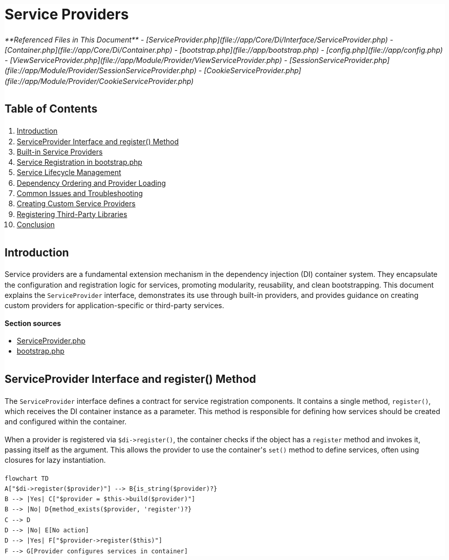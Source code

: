 # Service Providers

<cite>
**Referenced Files in This Document**   
- [ServiceProvider.php](file://app/Core/Di/Interface/ServiceProvider.php)
- [Container.php](file://app/Core/Di/Container.php)
- [bootstrap.php](file://app/bootstrap.php)
- [config.php](file://app/config.php)
- [ViewServiceProvider.php](file://app/Module/Provider/ViewServiceProvider.php)
- [SessionServiceProvider.php](file://app/Module/Provider/SessionServiceProvider.php)
- [CookieServiceProvider.php](file://app/Module/Provider/CookieServiceProvider.php)
</cite>

## Table of Contents
1. [Introduction](#introduction)
2. [ServiceProvider Interface and register() Method](#serviceprovider-interface-and-register-method)
3. [Built-in Service Providers](#built-in-service-providers)
4. [Service Registration in bootstrap.php](#service-registration-in-bootstrapphp)
5. [Service Lifecycle Management](#service-lifecycle-management)
6. [Dependency Ordering and Provider Loading](#dependency-ordering-and-provider-loading)
7. [Common Issues and Troubleshooting](#common-issues-and-troubleshooting)
8. [Creating Custom Service Providers](#creating-custom-service-providers)
9. [Registering Third-Party Libraries](#registering-third-party-libraries)
10. [Conclusion](#conclusion)

## Introduction
Service providers are a fundamental extension mechanism in the dependency injection (DI) container system. They encapsulate the configuration and registration logic for services, promoting modularity, reusability, and clean bootstrapping. This document explains the `ServiceProvider` interface, demonstrates its use through built-in providers, and provides guidance on creating custom providers for application-specific or third-party services.

**Section sources**
- [ServiceProvider.php](file://app/Core/Di/Interface/ServiceProvider.php)
- [bootstrap.php](file://app/bootstrap.php)

## ServiceProvider Interface and register() Method
The `ServiceProvider` interface defines a contract for service registration components. It contains a single method, `register()`, which receives the DI container instance as a parameter. This method is responsible for defining how services should be created and configured within the container.

When a provider is registered via `$di->register()`, the container checks if the object has a `register` method and invokes it, passing itself as the argument. This allows the provider to use the container's `set()` method to define services, often using closures for lazy instantiation.

```mermaid
flowchart TD
A["$di->register($provider)"] --> B{is_string($provider)?}
B --> |Yes| C["$provider = $this->build($provider)"]
B --> |No| D{method_exists($provider, 'register')?}
C --> D
D --> |No| E[No action]
D --> |Yes| F["$provider->register($this)"]
F --> G[Provider configures services in container]
```

